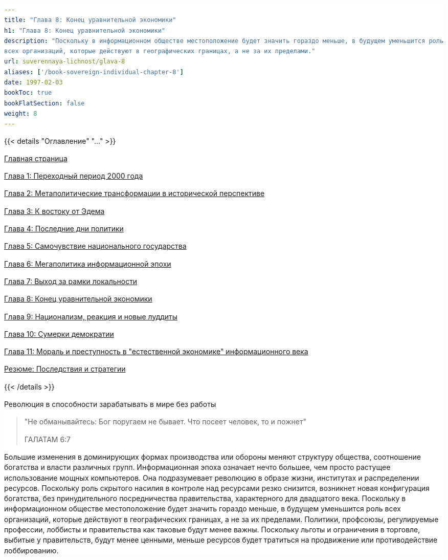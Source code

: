 ```yaml
---
title: "Глава 8: Конец уравнительной экономики"
h1: "Глава 8: Конец уравнительной экономики"
description: "Поскольку в информационном обществе местоположение будет значить гораздо меньше, в будущем уменьшится роль всех организаций, которые действуют в географических границах, а не за их пределами."
url: suverennaya-lichnost/glava-8
aliases: ['/book-sovereign-individual-chapter-8']
date: 1997-02-03
bookToc: true
bookFlatSection: false
weight: 8
---
```


{{< details "Оглавление" "..." >}}

[Главная страница](/suverennaya-lichnost)

[Глава 1: Переходный период 2000 года](/suverennaya-lichnost/glava-1)

[Глава 2: Метаполитические трансформации в исторической перспективе](/suverennaya-lichnost/glava-2)

[Глава 3: К востоку от Эдема](/suverennaya-lichnost/glava-3)

[Глава 4: Последние дни политики](/suverennaya-lichnost/glava-4)

[Глава 5: Самочувствие национального государства](/suverennaya-lichnost/glava-5)

[Глава 6: Мегаполитика информационной эпохи](/suverennaya-lichnost/glava-6)

[Глава 7: Выход за рамки локальности](/suverennaya-lichnost/glava-7)

[Глава 8: Конец уравнительной экономики](/suverennaya-lichnost/glava-8)

[Глава 9: Национализм, реакция и новые луддиты](/suverennaya-lichnost/glava-9)

[Глава 10: Сумерки демократии](/suverennaya-lichnost/glava-10)

[Глава 11: Мораль и преступность в "естественной экономике" информационного века](/suverennaya-lichnost/glava-11)

[Резюме: Последствия и стратегии](/suverennaya-lichnost/rezyume)

{{< /details >}}

Революция в способности зарабатывать в мире без работы

> "Не обманывайтесь: Бог поругаем не бывает. Что посеет человек, то и пожнет"
> 
> ГАЛАТАМ 6:7

Большие изменения в доминирующих формах производства или обороны меняют структуру общества, соотношение богатства и власти различных групп. Информационная эпоха означает нечто большее, чем просто растущее использование мощных компьютеров. Она подразумевает революцию в образе жизни, институтах и распределении ресурсов. Поскольку роль скрытого насилия в контроле над ресурсами резко снизится, возникнет новая конфигурация богатства, без принудительного посредничества правительства, характерного для двадцатого века. Поскольку в информационном обществе местоположение будет значить гораздо меньше, в будущем уменьшится роль всех организаций, которые действуют в географических границах, а не за их пределами. Политики, профсоюзы, регулируемые профессии, лоббисты и правительства как таковые будут менее важны. Поскольку льготы и ограничения в торговле, выбитые у правительств, будут менее ценными, меньше ресурсов будет тратиться на продвижение или противодействие лоббированию.
